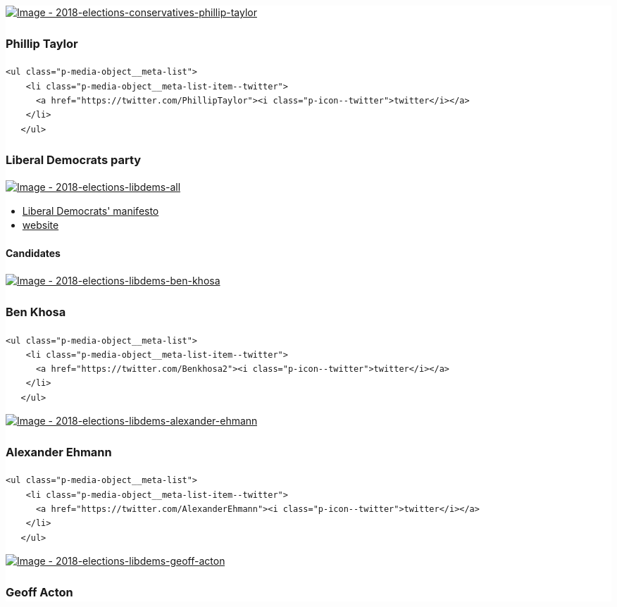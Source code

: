 <div class="p-media-object--large">
<a href="/assets/images/2018/2018-elections-conservatives-phillip-taylor.jpg" title="Click for a larger image"><img src="/assets/images/2018/2018-elections-conservatives-phillip-taylor-thumb.jpg" width="150" alt="Image - 2018-elections-conservatives-phillip-taylor"  class="p-media-object__image" /></a>
<div class="p-media-object__details">
  <h3>Phillip Taylor</h3>

    <ul class="p-media-object__meta-list">
        <li class="p-media-object__meta-list-item--twitter">
          <a href="https://twitter.com/PhillipTaylor"><i class="p-icon--twitter">twitter</i></a>
        </li>
       </ul>
</div>
</div>

### Liberal Democrats party


<a href="/assets/images/2018/2018-elections-libdems-all.jpg" title="Click for a larger image"><img src="/assets/images/2018/2018-elections-libdems-all.jpg" alt="Image - 2018-elections-libdems-all"   class="photo center" width="600" /></a>

- [Liberal Democrats' manifesto](https://d3n8a8pro7vhmx.cloudfront.net/trlibdems/pages/1595/attachments/original/1523635874/Manifesto_Liberal_Democrats_2018_Local_Election.pdf?1523635874)
- [website](http://www.trlibdems.org.uk/)

#### Candidates

<div class="p-media-object--large">
<a href="/assets/images/2018/2018-elections-libdems-ben-khosa.jpg" title="Click for a larger image"><img src="/assets/images/2018/2018-elections-libdems-ben-khosa-thumb.jpg" width="150" alt="Image - 2018-elections-libdems-ben-khosa" class="p-media-object__image" /></a>
<div class="p-media-object__details">
  <h3>Ben Khosa</h3>

    <ul class="p-media-object__meta-list">
        <li class="p-media-object__meta-list-item--twitter">
          <a href="https://twitter.com/Benkhosa2"><i class="p-icon--twitter">twitter</i></a>
        </li>
       </ul>
</div>
</div>


<div class="p-media-object--large">
<a href="/assets/images/2018/2018-elections-libdems-alexander-ehmann.jpg" title="Click for a larger image"><img src="/assets/images/2018/2018-elections-libdems-alexander-ehmann-thumb.jpg" width="150" alt="Image - 2018-elections-libdems-alexander-ehmann" class="p-media-object__image" /></a>
<div class="p-media-object__details">
  <h3>Alexander Ehmann</h3>

    <ul class="p-media-object__meta-list">
        <li class="p-media-object__meta-list-item--twitter">
          <a href="https://twitter.com/AlexanderEhmann"><i class="p-icon--twitter">twitter</i></a>
        </li>
       </ul>
</div>
</div>


<div class="p-media-object--large">
<a href="/assets/images/2018/2018-elections-libdems-geoff-acton.jpg" title="Click for a larger image"><img src="/assets/images/2018/2018-elections-libdems-geoff-acton-thumb.jpg" width="150" alt="Image - 2018-elections-libdems-geoff-acton" class="p-media-object__image" /></a>
<div class="p-media-object__details">
  <h3>Geoff Acton</h3>
